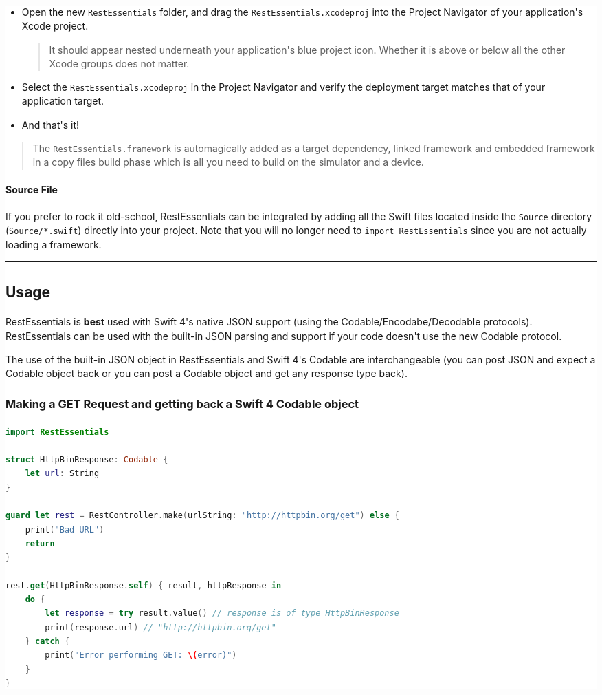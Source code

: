 - Open the new `RestEssentials` folder, and drag the `RestEssentials.xcodeproj` into the Project Navigator of your application's Xcode project.

    > It should appear nested underneath your application's blue project icon. Whether it is above or below all the other Xcode groups does not matter.

- Select the `RestEssentials.xcodeproj` in the Project Navigator and verify the deployment target matches that of your application target.

- And that's it!

> The `RestEssentials.framework` is automagically added as a target dependency, linked framework and embedded framework in a copy files build phase which is all you need to build on the simulator and a device.

#### Source File

If you prefer to rock it old-school, RestEssentials can be integrated by adding all the Swift files located inside the `Source` directory (`Source/*.swift`) directly into your project. Note that you will no longer need to `import RestEssentials` since you are not actually loading a framework.

---

## Usage
RestEssentials is **best** used with Swift 4's native JSON support (using the Codable/Encodabe/Decodable protocols).  RestEssentials can be used with the built-in JSON parsing and support if your code doesn't use the new Codable protocol.

The use of the built-in JSON object in RestEssentials and Swift 4's Codable are interchangeable (you can post JSON and expect a Codable object back or you can post a Codable object and get any response type back).

### Making a GET Request and getting back a Swift 4 Codable object
```swift
import RestEssentials

struct HttpBinResponse: Codable {
    let url: String
}

guard let rest = RestController.make(urlString: "http://httpbin.org/get") else {
    print("Bad URL")
    return
}

rest.get(HttpBinResponse.self) { result, httpResponse in
    do {
        let response = try result.value() // response is of type HttpBinResponse
        print(response.url) // "http://httpbin.org/get"
    } catch {
        print("Error performing GET: \(error)")
    }
}
```
